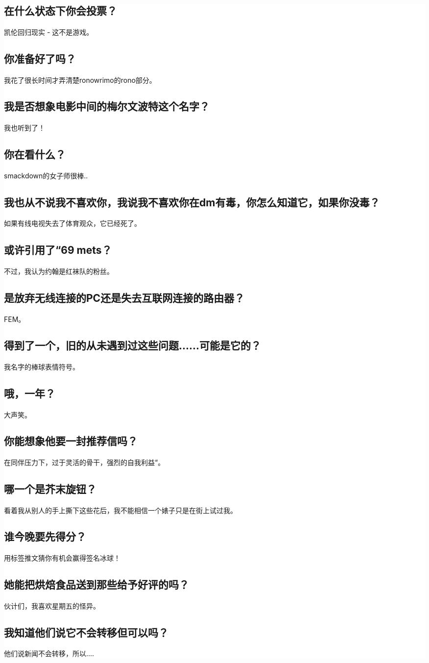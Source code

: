 ## 在什么状态下你会投票？
凯伦回归现实 - 这不是游戏。

##  你准备好了吗？
我花了很长时间才弄清楚ronowrimo的rono部分。

## 我是否想象电影中间的梅尔文波特这个名字？
我也听到了！

## 你在看什么？
smackdown的女子师很棒..

## 我也从不说我不喜欢你，我说我不喜欢你在dm有毒，你怎么知道它，如果你没毒？
如果有线电视失去了体育观众，它已经死了。

## 或许引用了“69 mets？
不过，我认为约翰是红袜队的粉丝。

## 是放弃无线连接的PC还是失去互联网连接的路由器？
FEM。

## 得到了一个，旧的从未遇到过这些问题......可能是它的？
我名字的棒球表情符号。

## 哦，一年？
大声笑。

## 你能想象他要一封推荐信吗？
在同伴压力下，过于灵活的骨干，强烈的自我利益“。

## 哪一个是芥末旋钮？
看着我从别人的手上撕下这些花后，我不能相信一个婊子只是在街上试过我。

## 谁今晚要先得分？
用标签推文猜你有机会赢得签名冰球！

## 她能把烘焙食品送到那些给予好评的吗？
伙计们，我喜欢星期五的怪异。

## 我知道他们说它不会转移但可以吗？
他们说新闻不会转移，所以....
